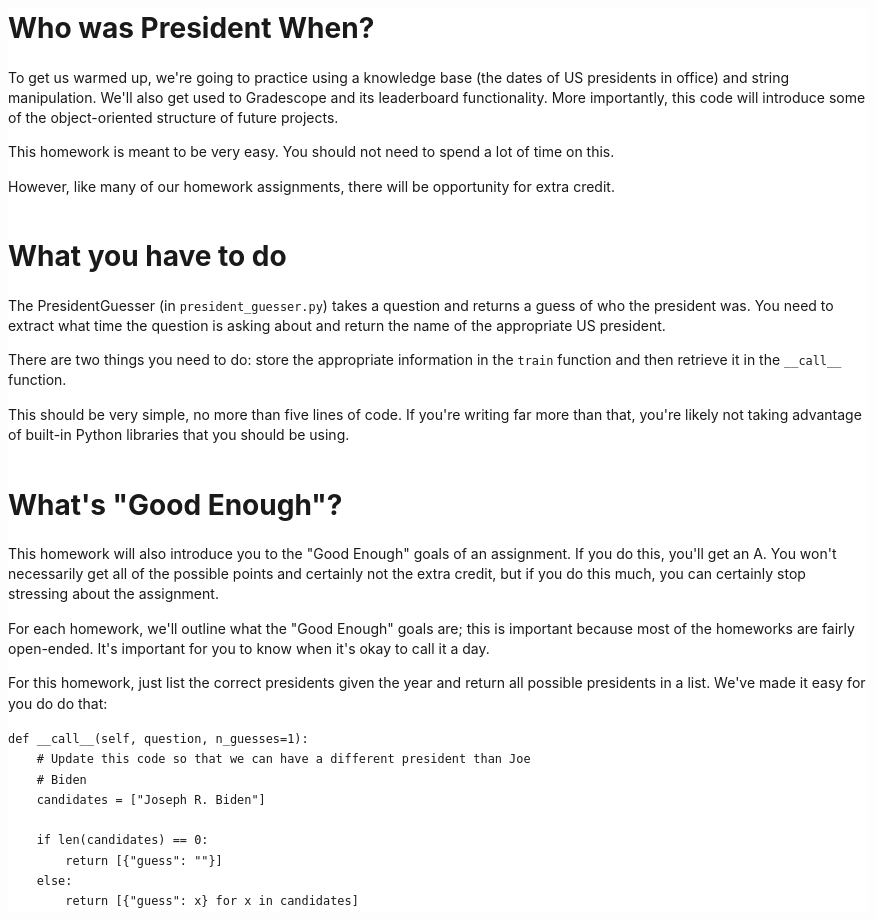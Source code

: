 
Who was President When?
=======================

To get us warmed up, we're going to practice using a knowledge base (the dates
of US presidents in office) and string manipulation.  We'll also get used to
Gradescope and its leaderboard functionality.  More importantly, this code
will introduce some of the object-oriented structure of future projects.

This homework is meant to be very easy.  You should not need to spend a lot of
time on this.

However, like many of our homework assignments, there will be opportunity for
extra credit.

What you have to do
===================

The PresidentGuesser (in `president_guesser.py`) takes a question and
returns a guess of who the president was.  You need to extract what
time the question is asking about and return the name of the
appropriate US president.

There are two things you need to do: store the appropriate information
in the `train` function and then retrieve it in the `__call__` function.

This should be very simple, no more than five lines of code.  If you're
writing far more than that, you're likely not taking advantage of built-in
Python libraries that you should be using.

What's "Good Enough"?
====================================

This homework will also introduce you to the "Good Enough" goals of an
assignment.  If you do this, you'll get an A.  You won't necessarily get all
of the possible points and certainly not the extra credit, but if you do this
much, you can certainly stop stressing about the assignment.  

For each homework, we'll outline what the "Good Enough" goals are;
this is important because most of the homeworks are fairly open-ended.
It's important for you to know when it's okay to call it a day.

For this homework, just list the correct presidents given the year and
return all possible presidents in a list.  We've made it easy for you
do do that:

    def __call__(self, question, n_guesses=1):
        # Update this code so that we can have a different president than Joe
        # Biden
        candidates = ["Joseph R. Biden"]

        if len(candidates) == 0:
            return [{"guess": ""}]
        else:
            return [{"guess": x} for x in candidates]
